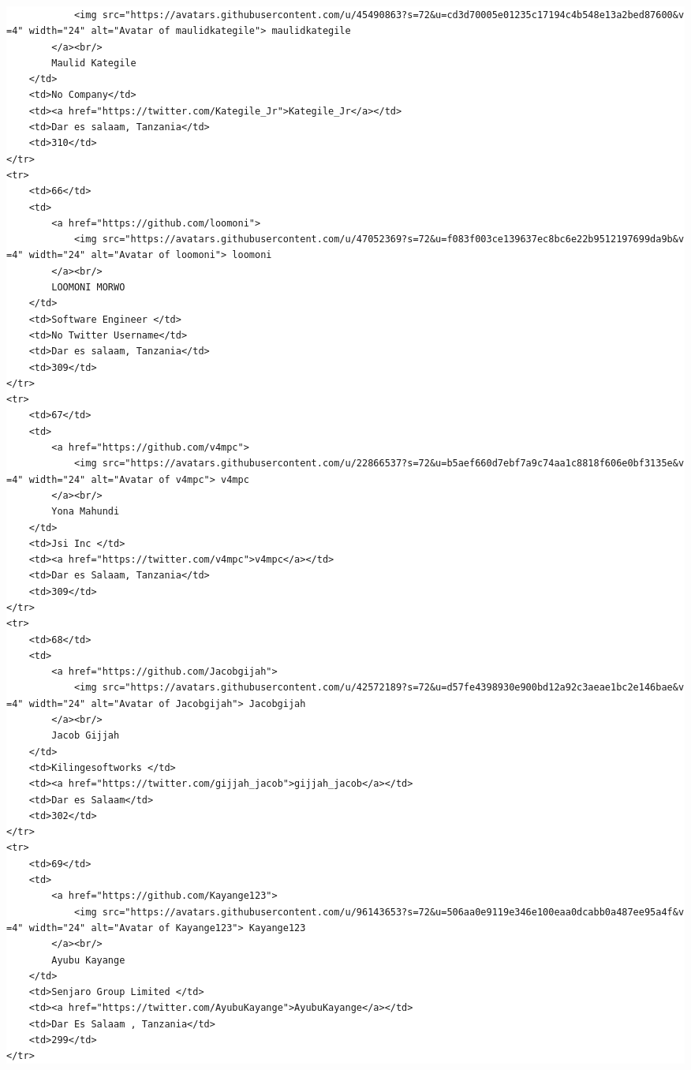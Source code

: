 				<img src="https://avatars.githubusercontent.com/u/45490863?s=72&u=cd3d70005e01235c17194c4b548e13a2bed87600&v=4" width="24" alt="Avatar of maulidkategile"> maulidkategile
			</a><br/>
			Maulid Kategile
		</td>
		<td>No Company</td>
		<td><a href="https://twitter.com/Kategile_Jr">Kategile_Jr</a></td>
		<td>Dar es salaam, Tanzania</td>
		<td>310</td>
	</tr>
	<tr>
		<td>66</td>
		<td>
			<a href="https://github.com/loomoni">
				<img src="https://avatars.githubusercontent.com/u/47052369?s=72&u=f083f003ce139637ec8bc6e22b9512197699da9b&v=4" width="24" alt="Avatar of loomoni"> loomoni
			</a><br/>
			LOOMONI MORWO
		</td>
		<td>Software Engineer </td>
		<td>No Twitter Username</td>
		<td>Dar es salaam, Tanzania</td>
		<td>309</td>
	</tr>
	<tr>
		<td>67</td>
		<td>
			<a href="https://github.com/v4mpc">
				<img src="https://avatars.githubusercontent.com/u/22866537?s=72&u=b5aef660d7ebf7a9c74aa1c8818f606e0bf3135e&v=4" width="24" alt="Avatar of v4mpc"> v4mpc
			</a><br/>
			Yona Mahundi
		</td>
		<td>Jsi Inc </td>
		<td><a href="https://twitter.com/v4mpc">v4mpc</a></td>
		<td>Dar es Salaam, Tanzania</td>
		<td>309</td>
	</tr>
	<tr>
		<td>68</td>
		<td>
			<a href="https://github.com/Jacobgijah">
				<img src="https://avatars.githubusercontent.com/u/42572189?s=72&u=d57fe4398930e900bd12a92c3aeae1bc2e146bae&v=4" width="24" alt="Avatar of Jacobgijah"> Jacobgijah
			</a><br/>
			Jacob Gijjah
		</td>
		<td>Kilingesoftworks </td>
		<td><a href="https://twitter.com/gijjah_jacob">gijjah_jacob</a></td>
		<td>Dar es Salaam</td>
		<td>302</td>
	</tr>
	<tr>
		<td>69</td>
		<td>
			<a href="https://github.com/Kayange123">
				<img src="https://avatars.githubusercontent.com/u/96143653?s=72&u=506aa0e9119e346e100eaa0dcabb0a487ee95a4f&v=4" width="24" alt="Avatar of Kayange123"> Kayange123
			</a><br/>
			Ayubu Kayange
		</td>
		<td>Senjaro Group Limited </td>
		<td><a href="https://twitter.com/AyubuKayange">AyubuKayange</a></td>
		<td>Dar Es Salaam , Tanzania</td>
		<td>299</td>
	</tr>